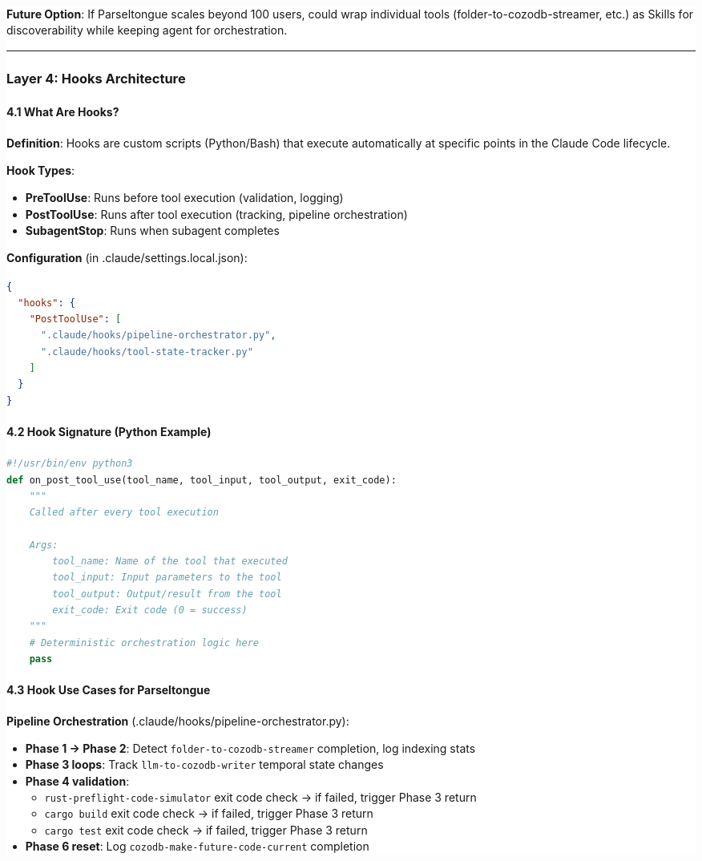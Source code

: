 **Future Option**: If Parseltongue scales beyond 100 users, could wrap individual tools (folder-to-cozodb-streamer, etc.) as Skills for discoverability while keeping agent for orchestration.

---

### Layer 4: Hooks Architecture

#### 4.1 What Are Hooks?

**Definition**: Hooks are custom scripts (Python/Bash) that execute automatically at specific points in the Claude Code lifecycle.

**Hook Types**:
- **PreToolUse**: Runs before tool execution (validation, logging)
- **PostToolUse**: Runs after tool execution (tracking, pipeline orchestration)
- **SubagentStop**: Runs when subagent completes

**Configuration** (in .claude/settings.local.json):
```json
{
  "hooks": {
    "PostToolUse": [
      ".claude/hooks/pipeline-orchestrator.py",
      ".claude/hooks/tool-state-tracker.py"
    ]
  }
}
```

#### 4.2 Hook Signature (Python Example)

```python
#!/usr/bin/env python3
def on_post_tool_use(tool_name, tool_input, tool_output, exit_code):
    """
    Called after every tool execution

    Args:
        tool_name: Name of the tool that executed
        tool_input: Input parameters to the tool
        tool_output: Output/result from the tool
        exit_code: Exit code (0 = success)
    """
    # Deterministic orchestration logic here
    pass
```

#### 4.3 Hook Use Cases for Parseltongue

**Pipeline Orchestration** (.claude/hooks/pipeline-orchestrator.py):
- **Phase 1 → Phase 2**: Detect `folder-to-cozodb-streamer` completion, log indexing stats
- **Phase 3 loops**: Track `llm-to-cozodb-writer` temporal state changes
- **Phase 4 validation**:
  - `rust-preflight-code-simulator` exit code check → if failed, trigger Phase 3 return
  - `cargo build` exit code check → if failed, trigger Phase 3 return
  - `cargo test` exit code check → if failed, trigger Phase 3 return
- **Phase 6 reset**: Log `cozodb-make-future-code-current` completion
